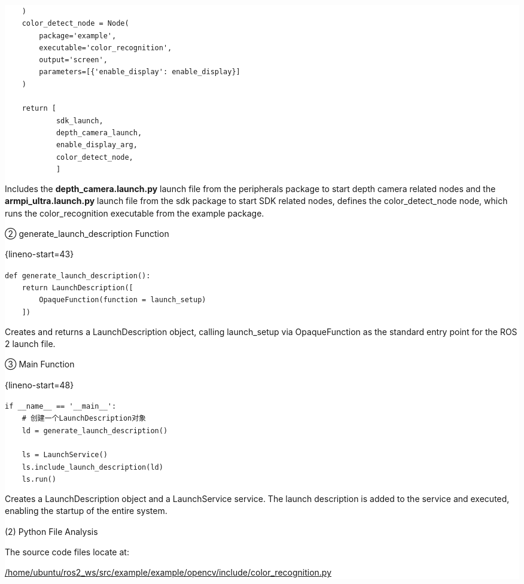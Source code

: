 ```
    )
    color_detect_node = Node(
        package='example',
        executable='color_recognition',
        output='screen',
        parameters=[{'enable_display': enable_display}]
    )

    return [
            sdk_launch,
            depth_camera_launch,
            enable_display_arg,
            color_detect_node,
            ]
```

Includes the **depth_camera.launch.py** launch file from the peripherals package to start depth camera related nodes and the **armpi_ultra.launch.py** launch file from the sdk package to start SDK related nodes, defines the color_detect_node node, which runs the color_recognition executable from the example package.

② generate_launch_description Function 

{lineno-start=43}

```
def generate_launch_description():
    return LaunchDescription([
        OpaqueFunction(function = launch_setup)
    ])
```

Creates and returns a LaunchDescription object, calling launch_setup via OpaqueFunction as the standard entry point for the ROS 2 launch file.

③ Main Function

{lineno-start=48}

```
if __name__ == '__main__':
    # 创建一个LaunchDescription对象
    ld = generate_launch_description()

    ls = LaunchService()
    ls.include_launch_description(ld)
    ls.run()
```

Creates a LaunchDescription object and a LaunchService service. The launch description is added to the service and executed, enabling the startup of the entire system.

(2) Python File Analysis 

The source code files locate at:

[/home/ubuntu/ros2_ws/src/example/example/opencv/include/color_recognition.py]()
